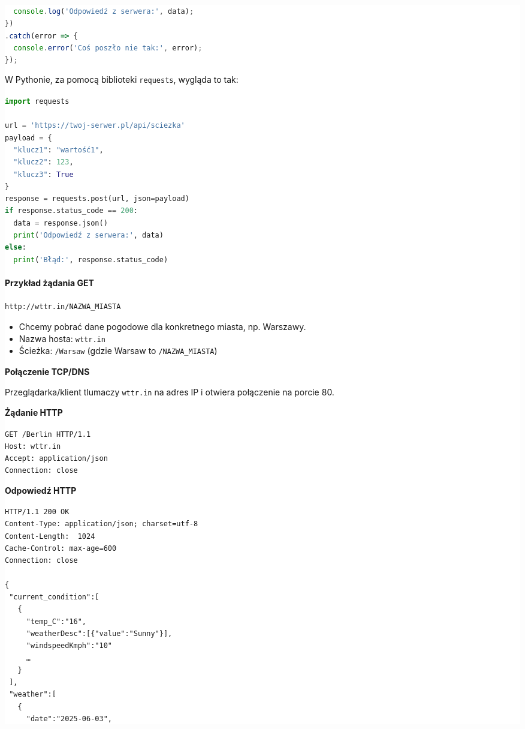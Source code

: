 ```javascript
  console.log('Odpowiedź z serwera:', data);
})
.catch(error => {
  console.error('Coś poszło nie tak:', error);
});
```

W Pythonie, za pomocą biblioteki `requests`, wygląda to tak:

```python
import requests

url = 'https://twoj-serwer.pl/api/sciezka'
payload = {
  "klucz1": "wartość1",
  "klucz2": 123,
  "klucz3": True
}
response = requests.post(url, json=payload)
if response.status_code == 200:
  data = response.json()
  print('Odpowiedź z serwera:', data)
else:
  print('Błąd:', response.status_code)
```

#### Przykład żądania GET 

`http://wttr.in/NAZWA_MIASTA`

- Chcemy pobrać dane pogodowe dla konkretnego miasta, np. Warszawy.
- Nazwa hosta: `wttr.in`
- Ścieżka: `/Warsaw` (gdzie Warsaw to `/NAZWA_MIASTA`)

**Połączenie TCP/DNS**

Przeglądarka/klient tlumaczy `wttr.in` na adres IP i otwiera połączenie na porcie 80.

**Żądanie HTTP**

```
GET /Berlin HTTP/1.1
Host: wttr.in
Accept: application/json
Connection: close
```

**Odpowiedź HTTP**

```
HTTP/1.1 200 OK
Content-Type: application/json; charset=utf-8
Content-Length:  1024
Cache-Control: max-age=600
Connection: close

{
 "current_condition":[
   {
     "temp_C":"16",
     "weatherDesc":[{"value":"Sunny"}],
     "windspeedKmph":"10"
     …
   }
 ],
 "weather":[
   {
     "date":"2025-06-03",
```